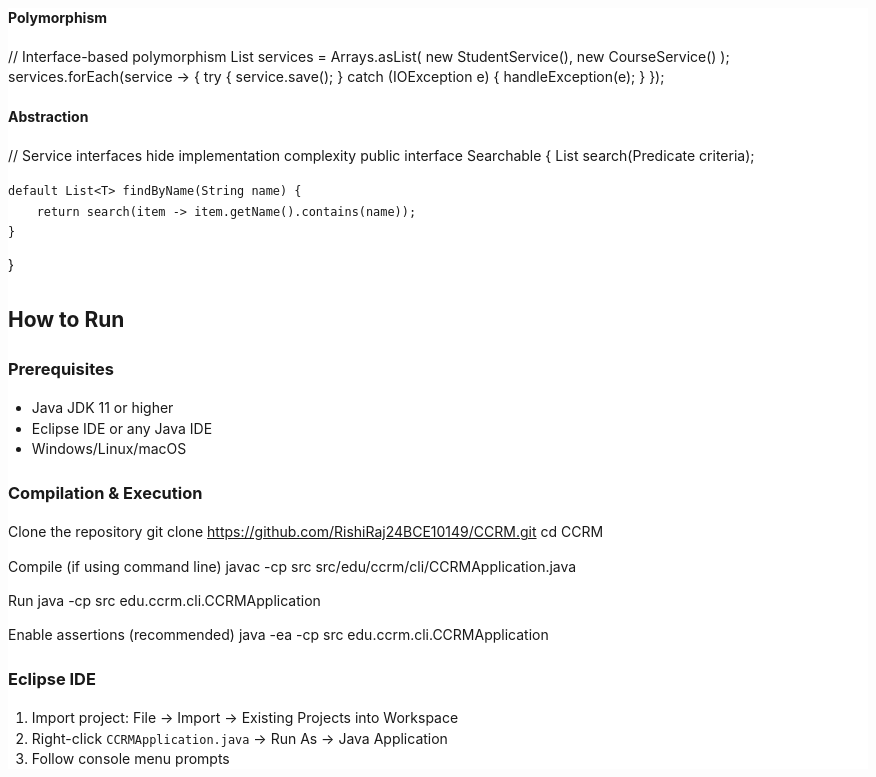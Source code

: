 
#### Polymorphism
// Interface-based polymorphism
List<Persistable> services = Arrays.asList(
        new StudentService(),
        new CourseService()
);
services.forEach(service -> {
    try {
        service.save();
    } catch (IOException e) {
        handleException(e);
    }
});


#### Abstraction
// Service interfaces hide implementation complexity
public interface Searchable<T> {
    List<T> search(Predicate<T> criteria);

    default List<T> findByName(String name) {
        return search(item -> item.getName().contains(name));
    }
}


## How to Run

### Prerequisites
- Java JDK 11 or higher
- Eclipse IDE or any Java IDE
- Windows/Linux/macOS

### Compilation & Execution
Clone the repository
git clone https://github.com/RishiRaj24BCE10149/CCRM.git
cd CCRM

Compile (if using command line)
javac -cp src src/edu/ccrm/cli/CCRMApplication.java

Run
java -cp src edu.ccrm.cli.CCRMApplication

Enable assertions (recommended)
java -ea -cp src edu.ccrm.cli.CCRMApplication


### Eclipse IDE
1. Import project: File → Import → Existing Projects into Workspace
2. Right-click `CCRMApplication.java` → Run As → Java Application
3. Follow console menu prompts
